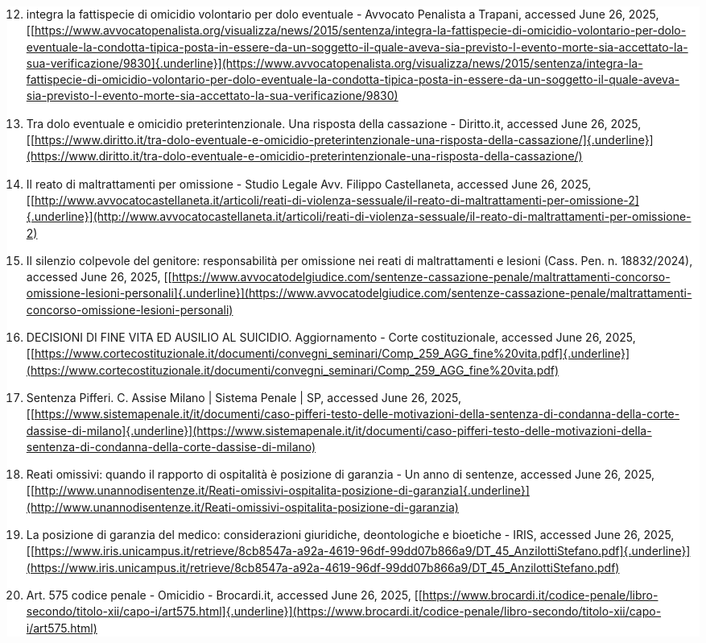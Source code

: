 12. integra la fattispecie di omicidio volontario per dolo eventuale -
    Avvocato Penalista a Trapani, accessed June 26, 2025,
    [[https://www.avvocatopenalista.org/visualizza/news/2015/sentenza/integra-la-fattispecie-di-omicidio-volontario-per-dolo-eventuale-la-condotta-tipica-posta-in-essere-da-un-soggetto-il-quale-aveva-sia-previsto-l-evento-morte-sia-accettato-la-sua-verificazione/9830]{.underline}](https://www.avvocatopenalista.org/visualizza/news/2015/sentenza/integra-la-fattispecie-di-omicidio-volontario-per-dolo-eventuale-la-condotta-tipica-posta-in-essere-da-un-soggetto-il-quale-aveva-sia-previsto-l-evento-morte-sia-accettato-la-sua-verificazione/9830)

13. Tra dolo eventuale e omicidio preterintenzionale. Una risposta della
    cassazione - Diritto.it, accessed June 26, 2025,
    [[https://www.diritto.it/tra-dolo-eventuale-e-omicidio-preterintenzionale-una-risposta-della-cassazione/]{.underline}](https://www.diritto.it/tra-dolo-eventuale-e-omicidio-preterintenzionale-una-risposta-della-cassazione/)

14. Il reato di maltrattamenti per omissione - Studio Legale Avv.
    Filippo Castellaneta, accessed June 26, 2025,
    [[http://www.avvocatocastellaneta.it/articoli/reati-di-violenza-sessuale/il-reato-di-maltrattamenti-per-omissione-2]{.underline}](http://www.avvocatocastellaneta.it/articoli/reati-di-violenza-sessuale/il-reato-di-maltrattamenti-per-omissione-2)

15. Il silenzio colpevole del genitore: responsabilità per omissione nei
    reati di maltrattamenti e lesioni (Cass. Pen. n. 18832/2024),
    accessed June 26, 2025,
    [[https://www.avvocatodelgiudice.com/sentenze-cassazione-penale/maltrattamenti-concorso-omissione-lesioni-personali]{.underline}](https://www.avvocatodelgiudice.com/sentenze-cassazione-penale/maltrattamenti-concorso-omissione-lesioni-personali)

16. DECISIONI DI FINE VITA ED AUSILIO AL SUICIDIO. Aggiornamento - Corte
    costituzionale, accessed June 26, 2025,
    [[https://www.cortecostituzionale.it/documenti/convegni_seminari/Comp_259_AGG_fine%20vita.pdf]{.underline}](https://www.cortecostituzionale.it/documenti/convegni_seminari/Comp_259_AGG_fine%20vita.pdf)

17. Sentenza Pifferi. C. Assise Milano \| Sistema Penale \| SP, accessed
    June 26, 2025,
    [[https://www.sistemapenale.it/it/documenti/caso-pifferi-testo-delle-motivazioni-della-sentenza-di-condanna-della-corte-dassise-di-milano]{.underline}](https://www.sistemapenale.it/it/documenti/caso-pifferi-testo-delle-motivazioni-della-sentenza-di-condanna-della-corte-dassise-di-milano)

18. Reati omissivi: quando il rapporto di ospitalità è posizione di
    garanzia - Un anno di sentenze, accessed June 26, 2025,
    [[http://www.unannodisentenze.it/Reati-omissivi-ospitalita-posizione-di-garanzia]{.underline}](http://www.unannodisentenze.it/Reati-omissivi-ospitalita-posizione-di-garanzia)

19. La posizione di garanzia del medico: considerazioni giuridiche,
    deontologiche e bioetiche - IRIS, accessed June 26, 2025,
    [[https://www.iris.unicampus.it/retrieve/8cb8547a-a92a-4619-96df-99dd07b866a9/DT_45_AnzilottiStefano.pdf]{.underline}](https://www.iris.unicampus.it/retrieve/8cb8547a-a92a-4619-96df-99dd07b866a9/DT_45_AnzilottiStefano.pdf)

20. Art. 575 codice penale - Omicidio - Brocardi.it, accessed June 26,
    2025,
    [[https://www.brocardi.it/codice-penale/libro-secondo/titolo-xii/capo-i/art575.html]{.underline}](https://www.brocardi.it/codice-penale/libro-secondo/titolo-xii/capo-i/art575.html)
